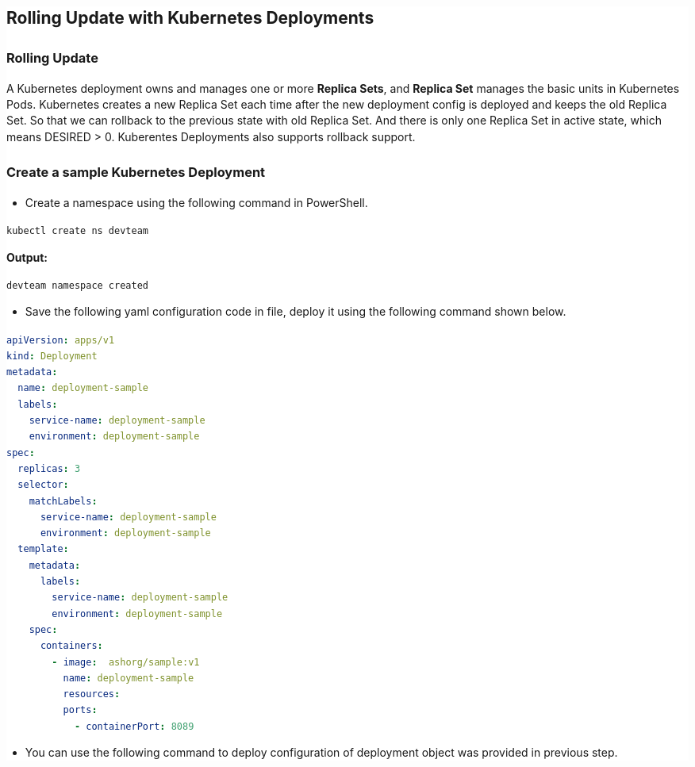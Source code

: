 ## Rolling Update with Kubernetes Deployments

### Rolling Update

A Kubernetes deployment owns and manages one or more **Replica Sets**, and **Replica Set** manages the basic units in Kubernetes Pods. Kubernetes creates a new Replica Set each time after the new deployment config is deployed and keeps the old Replica Set. So that we can rollback to the previous state with old Replica Set. And there is only one Replica Set in active state, which means DESIRED > 0. Kuberentes Deployments also supports rollback support.

### Create a sample Kubernetes Deployment

* Create a namespace using the following command in PowerShell.

`kubectl create ns devteam`

**Output:**
```
devteam namespace created
```

* Save the following yaml configuration code in file, deploy it using the following command shown below.

``` yaml
apiVersion: apps/v1
kind: Deployment
metadata:
  name: deployment-sample
  labels:
    service-name: deployment-sample
    environment: deployment-sample
spec:
  replicas: 3
  selector:
    matchLabels:
      service-name: deployment-sample
      environment: deployment-sample
  template:
    metadata:
      labels:
        service-name: deployment-sample
        environment: deployment-sample
    spec:
      containers: 
        - image:  ashorg/sample:v1
          name: deployment-sample
          resources:
          ports:
            - containerPort: 8089
```

* You can use the following command to deploy configuration of deployment object was provided in previous step.
